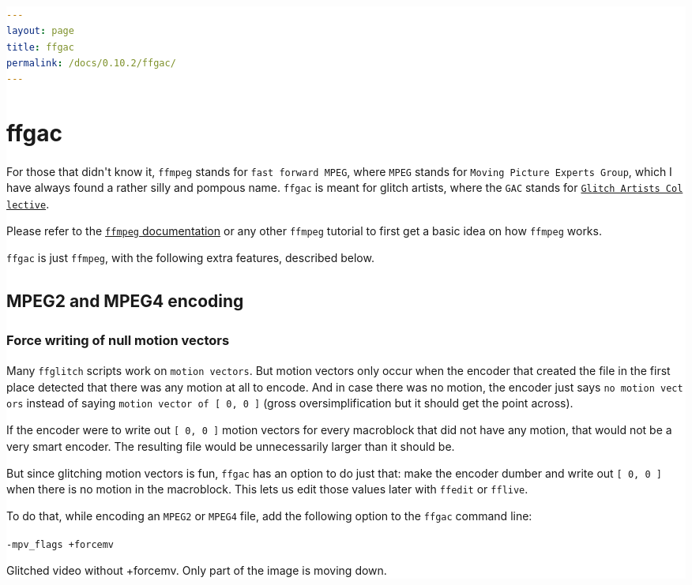 ```yaml
---
layout: page
title: ffgac
permalink: /docs/0.10.2/ffgac/
---
```


# ffgac

For those that didn't know it, `ffmpeg` stands for `fast forward MPEG`,
where `MPEG` stands for `Moving Picture Experts Group`, which I have
always found a rather silly and pompous name. `ffgac` is meant for
glitch artists, where the `GAC` stands for
[`Glitch Artists Collective`](https://www.facebook.com/groups/Glitchcollective/).

Please refer to the [`ffmpeg` documentation](https://ffmpeg.org/ffmpeg.html)
or any other `ffmpeg` tutorial to first get a basic idea on how `ffmpeg`
works.

`ffgac` is just `ffmpeg`, with the following extra features, described
below.

## MPEG2 and MPEG4 encoding

### Force writing of null motion vectors

Many `ffglitch` scripts work on `motion vectors`.
But motion vectors only occur when the encoder that created the file
in the first place detected that there was any motion at all to encode.
And in case there was no motion, the encoder just says `no motion vectors`
instead of saying `motion vector of [ 0, 0 ]` (gross oversimplification
but it should get the point across).

If the encoder were to write out `[ 0, 0 ]` motion vectors for every
macroblock that did not have any motion, that would not be a very smart
encoder. The resulting file would be unnecessarily larger than it should
be.

But since glitching motion vectors is fun, `ffgac` has an option to do
just that: make the encoder dumber and write out `[ 0, 0 ]` when there
is no motion in the macroblock. This lets us edit those values later
with `ffedit` or `fflive`.

To do that, while encoding an `MPEG2` or `MPEG4` file, add the following
option to the `ffgac` command line:

`-mpv_flags +forcemv`

<p class="centered">
<video preload="auto" loop autoplay muted controls width="100%">
  <source src="/assets/images/moulin_before.mp4" type="video/mp4">
</video>
Glitched video without +forcemv. Only part of the image is moving down.
</p>
